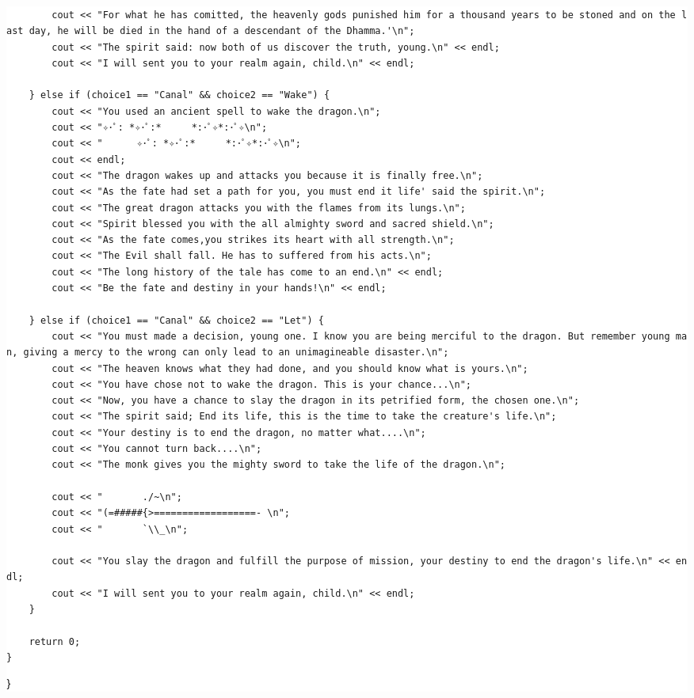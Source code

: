            cout << "For what he has comitted, the heavenly gods punished him for a thousand years to be stoned and on the last day, he will be died in the hand of a descendant of the Dhamma.'\n";
            cout << "The spirit said: now both of us discover the truth, young.\n" << endl;
            cout << "I will sent you to your realm again, child.\n" << endl;
            
        } else if (choice1 == "Canal" && choice2 == "Wake") {
            cout << "You used an ancient spell to wake the dragon.\n";
            cout << "✧･ﾟ: *✧･ﾟ:* 　　 *:･ﾟ✧*:･ﾟ✧\n";
            cout << "      ✧･ﾟ: *✧･ﾟ:* 　　 *:･ﾟ✧*:･ﾟ✧\n";
            cout << endl;
            cout << "The dragon wakes up and attacks you because it is finally free.\n";
            cout << "As the fate had set a path for you, you must end it life' said the spirit.\n";
            cout << "The great dragon attacks you with the flames from its lungs.\n";
            cout << "Spirit blessed you with the all almighty sword and sacred shield.\n";
            cout << "As the fate comes,you strikes its heart with all strength.\n";
            cout << "The Evil shall fall. He has to suffered from his acts.\n";
            cout << "The long history of the tale has come to an end.\n" << endl;
            cout << "Be the fate and destiny in your hands!\n" << endl;
            
        } else if (choice1 == "Canal" && choice2 == "Let") {
            cout << "You must made a decision, young one. I know you are being merciful to the dragon. But remember young man, giving a mercy to the wrong can only lead to an unimagineable disaster.\n";
            cout << "The heaven knows what they had done, and you should know what is yours.\n";
            cout << "You have chose not to wake the dragon. This is your chance...\n";
            cout << "Now, you have a chance to slay the dragon in its petrified form, the chosen one.\n";
            cout << "The spirit said; End its life, this is the time to take the creature's life.\n";
            cout << "Your destiny is to end the dragon, no matter what....\n";
            cout << "You cannot turn back....\n";
            cout << "The monk gives you the mighty sword to take the life of the dragon.\n";
            
            cout << "       ./~\n";
            cout << "(=#####{>==================- \n";
            cout << "       `\\_\n";
            
            cout << "You slay the dragon and fulfill the purpose of mission, your destiny to end the dragon's life.\n" << endl;
            cout << "I will sent you to your realm again, child.\n" << endl;
        }
       
        return 0;
    }
}
